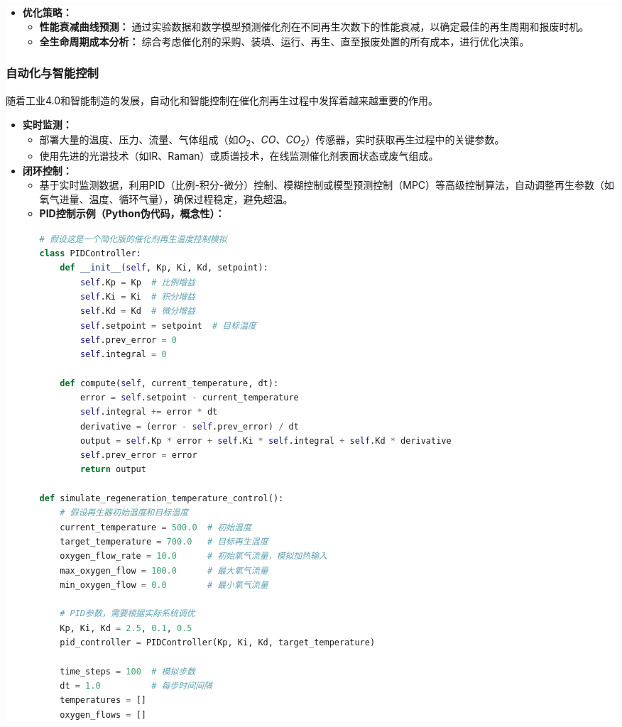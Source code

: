 *   **优化策略：**
    *   **性能衰减曲线预测：** 通过实验数据和数学模型预测催化剂在不同再生次数下的性能衰减，以确定最佳的再生周期和报废时机。
    *   **全生命周期成本分析：** 综合考虑催化剂的采购、装填、运行、再生、直至报废处置的所有成本，进行优化决策。

### 自动化与智能控制

随着工业4.0和智能制造的发展，自动化和智能控制在催化剂再生过程中发挥着越来越重要的作用。

*   **实时监测：**
    *   部署大量的温度、压力、流量、气体组成（如$O_2$、$CO$、$CO_2$）传感器，实时获取再生过程中的关键参数。
    *   使用先进的光谱技术（如IR、Raman）或质谱技术，在线监测催化剂表面状态或废气组成。
*   **闭环控制：**
    *   基于实时监测数据，利用PID（比例-积分-微分）控制、模糊控制或模型预测控制（MPC）等高级控制算法，自动调整再生参数（如氧气进量、温度、循环气量），确保过程稳定，避免超温。
    *   **PID控制示例（Python伪代码，概念性）：**
        ```python
        # 假设这是一个简化版的催化剂再生温度控制模拟
        class PIDController:
            def __init__(self, Kp, Ki, Kd, setpoint):
                self.Kp = Kp  # 比例增益
                self.Ki = Ki  # 积分增益
                self.Kd = Kd  # 微分增益
                self.setpoint = setpoint  # 目标温度
                self.prev_error = 0
                self.integral = 0

            def compute(self, current_temperature, dt):
                error = self.setpoint - current_temperature
                self.integral += error * dt
                derivative = (error - self.prev_error) / dt
                output = self.Kp * error + self.Ki * self.integral + self.Kd * derivative
                self.prev_error = error
                return output

        def simulate_regeneration_temperature_control():
            # 假设再生器初始温度和目标温度
            current_temperature = 500.0  # 初始温度
            target_temperature = 700.0   # 目标再生温度
            oxygen_flow_rate = 10.0      # 初始氧气流量，模拟加热输入
            max_oxygen_flow = 100.0      # 最大氧气流量
            min_oxygen_flow = 0.0        # 最小氧气流量

            # PID参数，需要根据实际系统调优
            Kp, Ki, Kd = 2.5, 0.1, 0.5
            pid_controller = PIDController(Kp, Ki, Kd, target_temperature)

            time_steps = 100  # 模拟步数
            dt = 1.0          # 每步时间间隔
            temperatures = []
            oxygen_flows = []
